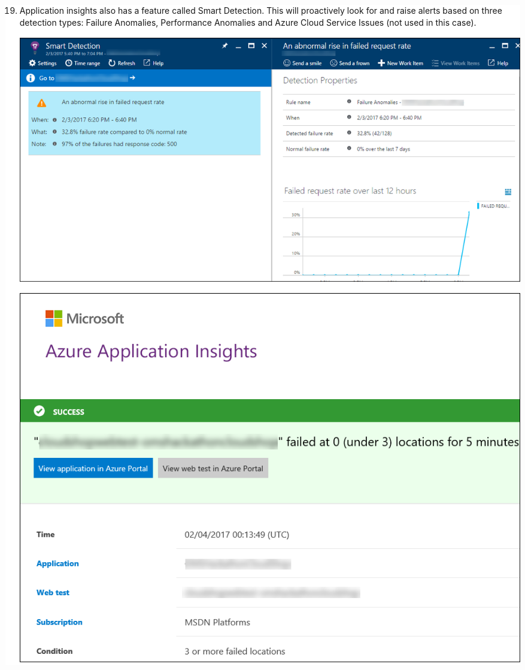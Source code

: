 19. Application insights also has a feature called Smart Detection. This will proactively look for and raise alerts based on three detection types: Failure Anomalies, Performance Anomalies and Azure Cloud Service Issues (not used in this case).

    ![Screenshot of the Smart detection blade.](images/Whiteboarddesignsessiontrainerguide-Azuresecurityandmanagementimages/media/image21.png "Smart detection blade")

    ![An Azure Appication Insights success alert displays.](images/Whiteboarddesignsessiontrainerguide-Azuresecurityandmanagementimages/media/image22.png "Azure Appication Insights success alert")
